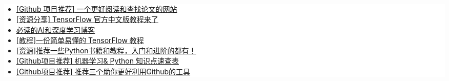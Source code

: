 - [[Github 项目推荐] 一个更好阅读和查找论文的网站](https://mp.weixin.qq.com/s/ImQcGt8guLKZawNLS-_HzA)
- [[资源分享] TensorFlow 官方中文版教程来了](https://mp.weixin.qq.com/s/Si1YaYLfhL1upbjQkvireQ)
- [必读的AI和深度学习博客](https://mp.weixin.qq.com/s/0J2raJqiYsYPqwAV1MALaw)
- [[教程]一份简单易懂的 TensorFlow 教程](https://mp.weixin.qq.com/s/vXIM6Ttw37yzhVB_CvXmCA)
- [[资源]推荐一些Python书籍和教程，入门和进阶的都有！](https://mp.weixin.qq.com/s/jkIQTjM9C3fDvM1c6HwcQg)
- [[Github项目推荐] 机器学习& Python 知识点速查表](https://mp.weixin.qq.com/s/kn2DUJHL48UyuoUEhcfuxw)
- [[Github项目推荐] 推荐三个助你更好利用Github的工具](https://mp.weixin.qq.com/s/Mtijg-AXN4zCeZktkr7nqQ)





